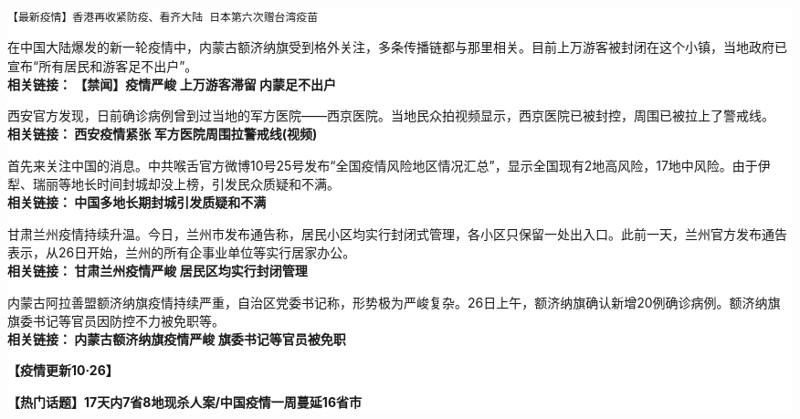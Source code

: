     【最新疫情】香港再收紧防疫、看齐大陆 日本第六次赠台湾疫苗
   </ok>
  </strong>
 </p>
 <p>
  在中国大陆爆发的新一轮疫情中，内蒙古额济纳旗受到格外关注，多条传播链都与那里相关。目前上万游客被封闭在这个小镇，当地政府已宣布“所有居民和游客足不出户”。
  <br/>
  <strong>
   相关链接：
   <ok href="https://www.ntdtv.com/gb/2021/10/26/a103252768.html">
    【禁闻】疫情严峻 上万游客滞留 内蒙足不出户
   </ok>
  </strong>
 </p>
 <p>
  西安官方发现，日前确诊病例曾到过当地的军方医院——西京医院。当地民众拍视频显示，西京医院已被封控，周围已被拉上了警戒线。
  <br/>
  <strong>
   相关链接：
   <ok href="https://www.ntdtv.com/gb/2021/10/26/a103252583.html">
    西安疫情紧张 军方医院周围拉警戒线(视频)
   </ok>
  </strong>
 </p>
 <p>
  首先来关注中国的消息。中共喉舌官方微博10号25号发布“全国疫情风险地区情况汇总”，显示全国现有2地高风险，17地中风险。由于伊犁、瑞丽等地长时间封城却没上榜，引发民众质疑和不满。
  <br/>
  <strong>
   相关链接：
   <ok href="https://www.ntdtv.com/gb/2021/10/26/a103252609.html">
    中国多地长期封城引发质疑和不满
   </ok>
  </strong>
 </p>
 <p>
  甘肃兰州疫情持续升温。今日，兰州市发布通告称，居民小区均实行封闭式管理，各小区只保留一处出入口。此前一天，兰州官方发布通告表示，从26日开始，兰州的所有企事业单位等实行居家办公。
  <br/>
  <strong>
   相关链接：
   <ok href="https://www.ntdtv.com/gb/2021/10/26/a103252490.html">
    甘肃兰州疫情严峻 居民区均实行封闭管理
   </ok>
  </strong>
 </p>
 <p>
  内蒙古阿拉善盟额济纳旗疫情持续严重，自治区党委书记称，形势极为严峻复杂。26日上午，额济纳旗确认新增20例确诊病例。额济纳旗旗委书记等官员因防控不力被免职等。
  <br/>
  <strong>
   相关链接：
   <ok href="https://www.ntdtv.com/gb/2021/10/26/a103252288.html">
    内蒙古额济纳旗疫情严峻 旗委书记等官员被免职
   </ok>
  </strong>
 </p>
 <p>
  <strong>
   【疫情更新10·26】
  </strong>
 </p>
 <p>
  <strong>
   <ok href="https://www.ntdtv.com/gb/2021/10/25/a103251731.html">
    【热门话题】17天内7省8地现杀人案/中国疫情一周蔓延16省市
   </ok>